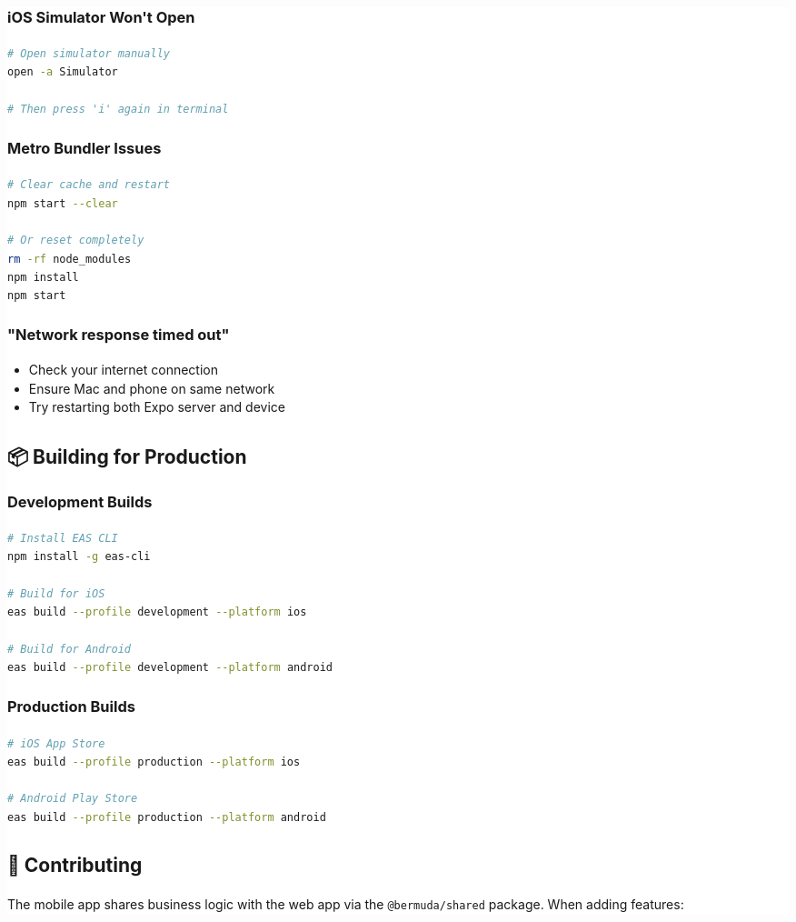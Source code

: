 ### iOS Simulator Won't Open
```bash
# Open simulator manually
open -a Simulator

# Then press 'i' again in terminal
```

### Metro Bundler Issues
```bash
# Clear cache and restart
npm start --clear

# Or reset completely
rm -rf node_modules
npm install
npm start
```

### "Network response timed out"
- Check your internet connection
- Ensure Mac and phone on same network
- Try restarting both Expo server and device

## 📦 Building for Production

### Development Builds
```bash
# Install EAS CLI
npm install -g eas-cli

# Build for iOS
eas build --profile development --platform ios

# Build for Android
eas build --profile development --platform android
```

### Production Builds
```bash
# iOS App Store
eas build --profile production --platform ios

# Android Play Store
eas build --profile production --platform android
```

## 🤝 Contributing

The mobile app shares business logic with the web app via the `@bermuda/shared` package. When adding features:
